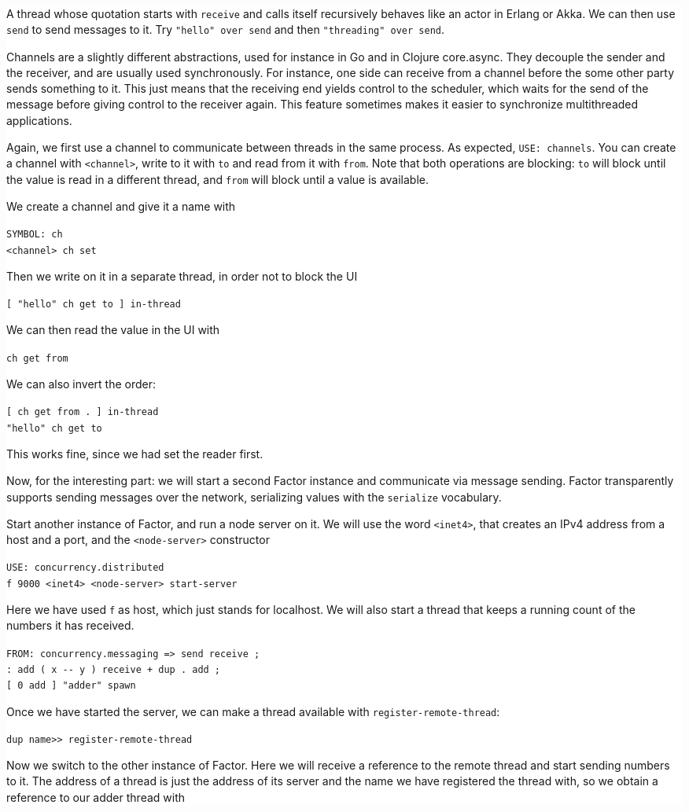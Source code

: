A thread whose quotation starts with `receive` and calls itself recursively behaves like an actor in Erlang or Akka. We can then use `send` to send messages to it. Try `"hello" over send` and then `"threading" over send`.

Channels are a slightly different abstractions, used for instance in Go and in Clojure core.async. They decouple the sender and the receiver, and are usually used synchronously. For instance, one side can receive from a channel before the some other party sends something to it. This just means that the receiving end yields control to the scheduler, which waits for the send of the message before giving control to the receiver again. This feature sometimes makes it easier to synchronize multithreaded applications.

Again, we first use a channel to communicate between threads in the same process. As expected, `USE: channels`. You can create a channel with `<channel>`, write to it with `to` and read from it with `from`. Note that both operations are blocking: `to` will block until the value is read in a different thread, and `from` will block until a value is available.

We create a channel and give it a name with

    SYMBOL: ch
    <channel> ch set

Then we write on it in a separate thread, in order not to block the UI

    [ "hello" ch get to ] in-thread

We can then read the value in the UI with

    ch get from

We can also invert the order:

    [ ch get from . ] in-thread
    "hello" ch get to

This works fine, since we had set the reader first.

Now, for the interesting part: we will start a second Factor instance and communicate via message sending. Factor transparently supports sending messages over the network, serializing values with the `serialize` vocabulary.

Start another instance of Factor, and run a node server on it. We will use the word `<inet4>`, that creates an IPv4 address from a host and a port, and the `<node-server>` constructor

    USE: concurrency.distributed
    f 9000 <inet4> <node-server> start-server

Here we have used `f` as host, which just stands for localhost. We will also start a thread that keeps a running count of the numbers it has received.

    FROM: concurrency.messaging => send receive ;
    : add ( x -- y ) receive + dup . add ;
    [ 0 add ] "adder" spawn

Once we have started the server, we can make a thread available with `register-remote-thread`:

    dup name>> register-remote-thread

Now we switch to the other instance of Factor. Here we will receive a reference to the remote thread and start sending numbers to it. The address of a thread is just the address of its server and the name we have registered the thread with, so we obtain a reference to our adder thread with
